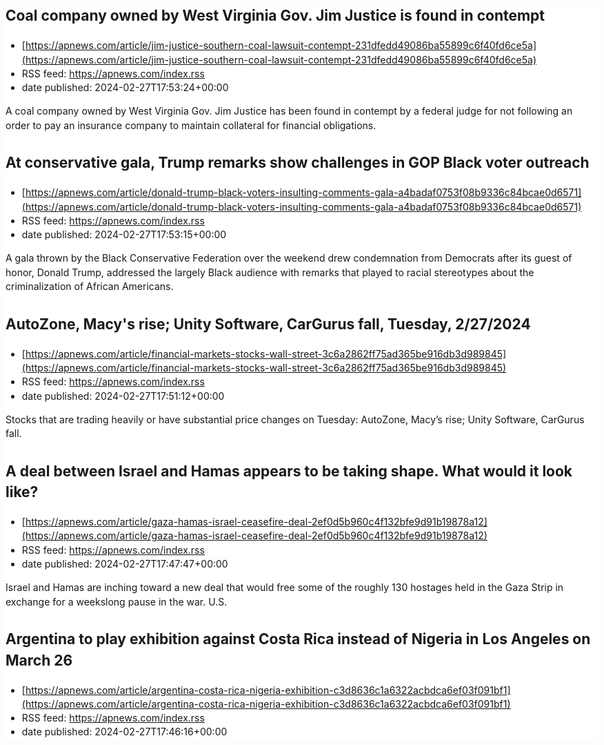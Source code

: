 ## Coal company owned by West Virginia Gov. Jim Justice is found in contempt
 - [https://apnews.com/article/jim-justice-southern-coal-lawsuit-contempt-231dfedd49086ba55899c6f40fd6ce5a](https://apnews.com/article/jim-justice-southern-coal-lawsuit-contempt-231dfedd49086ba55899c6f40fd6ce5a)
 - RSS feed: https://apnews.com/index.rss
 - date published: 2024-02-27T17:53:24+00:00

A coal company owned by West Virginia Gov. Jim Justice has been found in contempt by a federal judge for not following an order to pay an insurance company to maintain collateral for financial obligations.

## At conservative gala, Trump remarks show challenges in GOP Black voter outreach
 - [https://apnews.com/article/donald-trump-black-voters-insulting-comments-gala-a4badaf0753f08b9336c84bcae0d6571](https://apnews.com/article/donald-trump-black-voters-insulting-comments-gala-a4badaf0753f08b9336c84bcae0d6571)
 - RSS feed: https://apnews.com/index.rss
 - date published: 2024-02-27T17:53:15+00:00

A gala thrown by the Black Conservative Federation over the weekend drew condemnation from Democrats after its guest of honor, Donald Trump, addressed the largely Black audience with remarks that played to racial stereotypes about the criminalization of African Americans.

## AutoZone, Macy's rise; Unity Software, CarGurus fall, Tuesday, 2/27/2024
 - [https://apnews.com/article/financial-markets-stocks-wall-street-3c6a2862ff75ad365be916db3d989845](https://apnews.com/article/financial-markets-stocks-wall-street-3c6a2862ff75ad365be916db3d989845)
 - RSS feed: https://apnews.com/index.rss
 - date published: 2024-02-27T17:51:12+00:00

Stocks that are trading heavily or have substantial price changes on Tuesday: AutoZone, Macy’s rise; Unity Software, CarGurus fall.

## A deal between Israel and Hamas appears to be taking shape. What would it look like?
 - [https://apnews.com/article/gaza-hamas-israel-ceasefire-deal-2ef0d5b960c4f132bfe9d91b19878a12](https://apnews.com/article/gaza-hamas-israel-ceasefire-deal-2ef0d5b960c4f132bfe9d91b19878a12)
 - RSS feed: https://apnews.com/index.rss
 - date published: 2024-02-27T17:47:47+00:00

Israel and Hamas are inching toward a new deal that would free some of the roughly 130 hostages held in the Gaza Strip in exchange for a weekslong pause in the war. U.S.

## Argentina to play exhibition against Costa Rica instead of Nigeria in Los Angeles on March 26
 - [https://apnews.com/article/argentina-costa-rica-nigeria-exhibition-c3d8636c1a6322acbdca6ef03f091bf1](https://apnews.com/article/argentina-costa-rica-nigeria-exhibition-c3d8636c1a6322acbdca6ef03f091bf1)
 - RSS feed: https://apnews.com/index.rss
 - date published: 2024-02-27T17:46:16+00:00

